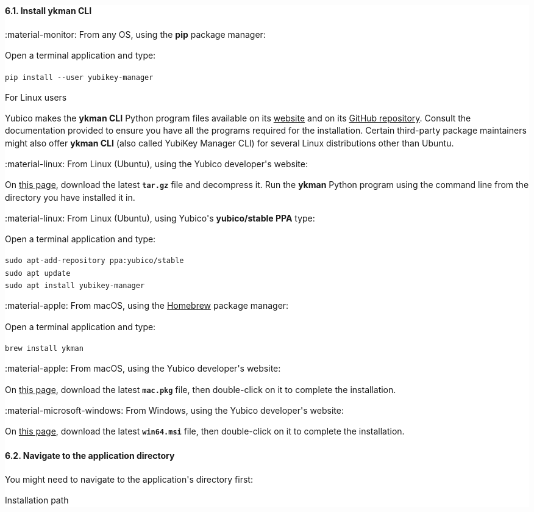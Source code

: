#### 6.1. Install ykman CLI

:material-monitor: From any OS, using the **pip** package manager:

Open a terminal application and type:

``` console { .yaml .copy }
pip install --user yubikey-manager
```

<div class="admonition info" markdown>
<p class="admonition-title">For Linux users</p>

Yubico makes the **ykman CLI** Python program files available on its [website](https://developers.yubico.com/yubikey-manager/Releases/) and on its [GitHub repository](https://github.com/Yubico/yubikey-manager). Consult the documentation provided to ensure you have all the programs required for the installation. Certain third-party package maintainers might also offer **ykman CLI** (also called YubiKey Manager CLI) for several Linux distributions other than Ubuntu.

</div>

:material-linux: From Linux (Ubuntu), using the Yubico developer's website:

On [this page](https://developers.yubico.com/yubikey-manager/Releases/), download the latest **`tar.gz`** file and decompress it. Run the **ykman** Python program using the command line from the directory you have installed it in.

:material-linux: From Linux (Ubuntu), using Yubico's **yubico/stable PPA** type:

Open a terminal application and type:

``` console title="Terminal"
sudo apt-add-repository ppa:yubico/stable
sudo apt update
sudo apt install yubikey-manager
```

:material-apple: From macOS, using the [Homebrew](https://brew.sh/) package manager:

Open a terminal application and type:

``` console { .yaml .copy }
brew install ykman
```

:material-apple: From macOS, using the Yubico developer's website:

On [this page](https://developers.yubico.com/yubikey-manager/Releases/), download the latest **`mac.pkg`** file, then double-click on it to complete the installation.

:material-microsoft-windows: From Windows, using the Yubico developer's website:

On [this page](https://developers.yubico.com/yubikey-manager/Releases/), download the latest **`win64.msi`** file, then double-click on it to complete the installation.

#### 6.2. Navigate to the application directory

You might need to navigate to the application's directory first:

<div class="admonition tip" markdown>
<p class="admonition-title">Installation path</p>
